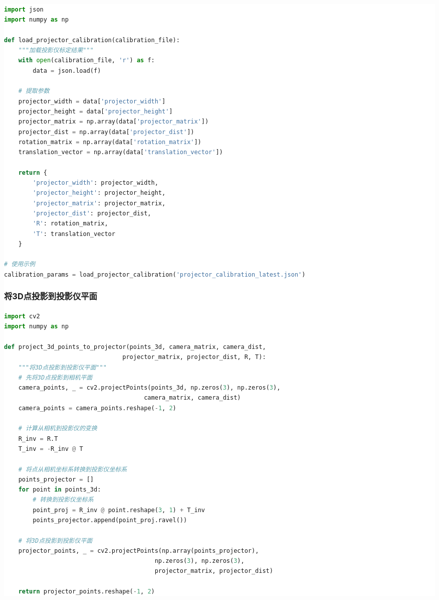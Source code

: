 ```python
import json
import numpy as np

def load_projector_calibration(calibration_file):
    """加载投影仪标定结果"""
    with open(calibration_file, 'r') as f:
        data = json.load(f)
    
    # 提取参数
    projector_width = data['projector_width']
    projector_height = data['projector_height']
    projector_matrix = np.array(data['projector_matrix'])
    projector_dist = np.array(data['projector_dist'])
    rotation_matrix = np.array(data['rotation_matrix'])
    translation_vector = np.array(data['translation_vector'])
    
    return {
        'projector_width': projector_width,
        'projector_height': projector_height,
        'projector_matrix': projector_matrix,
        'projector_dist': projector_dist,
        'R': rotation_matrix,
        'T': translation_vector
    }

# 使用示例
calibration_params = load_projector_calibration('projector_calibration_latest.json')
```

### 将3D点投影到投影仪平面

```python
import cv2
import numpy as np

def project_3d_points_to_projector(points_3d, camera_matrix, camera_dist, 
                                 projector_matrix, projector_dist, R, T):
    """将3D点投影到投影仪平面"""
    # 先将3D点投影到相机平面
    camera_points, _ = cv2.projectPoints(points_3d, np.zeros(3), np.zeros(3), 
                                       camera_matrix, camera_dist)
    camera_points = camera_points.reshape(-1, 2)
    
    # 计算从相机到投影仪的变换
    R_inv = R.T
    T_inv = -R_inv @ T
    
    # 将点从相机坐标系转换到投影仪坐标系
    points_projector = []
    for point in points_3d:
        # 转换到投影仪坐标系
        point_proj = R_inv @ point.reshape(3, 1) + T_inv
        points_projector.append(point_proj.ravel())
    
    # 将3D点投影到投影仪平面
    projector_points, _ = cv2.projectPoints(np.array(points_projector), 
                                          np.zeros(3), np.zeros(3),
                                          projector_matrix, projector_dist)
    
    return projector_points.reshape(-1, 2)
```

